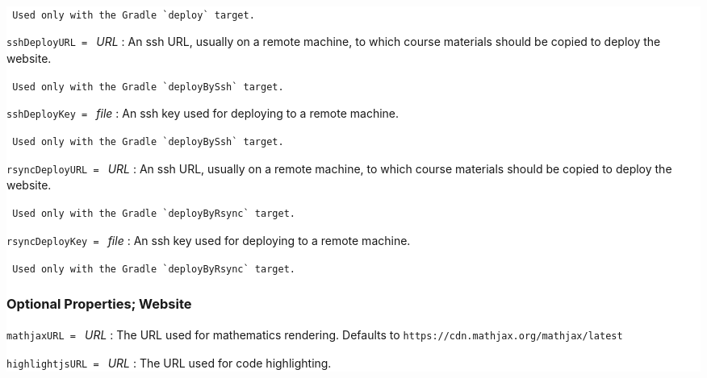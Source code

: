      Used only with the Gradle `deploy` target. 
     

`sshDeployURL = ` _URL_
: An ssh URL, usually on a remote machine, to which course materials
  should be copied to deploy the website.
  
     Used only with the Gradle `deployBySsh` target. 
  
    
`sshDeployKey = ` _file_
: An ssh key used for deploying to a remote machine.
  
     Used only with the Gradle `deployBySsh` target. 


`rsyncDeployURL = ` _URL_
: An ssh URL, usually on a remote machine, to which course materials
  should be copied to deploy the website.
  
     Used only with the Gradle `deployByRsync` target. 
  
    
`rsyncDeployKey = ` _file_
: An ssh key used for deploying to a remote machine.
  
     Used only with the Gradle `deployByRsync` target. 



### Optional Properties; Website


`mathjaxURL = ` _URL_
: The URL used for mathematics rendering.  Defaults 
  to `https://cdn.mathjax.org/mathjax/latest`
  
`highlightjsURL = ` _URL_
: The URL used for code highlighting.
 

